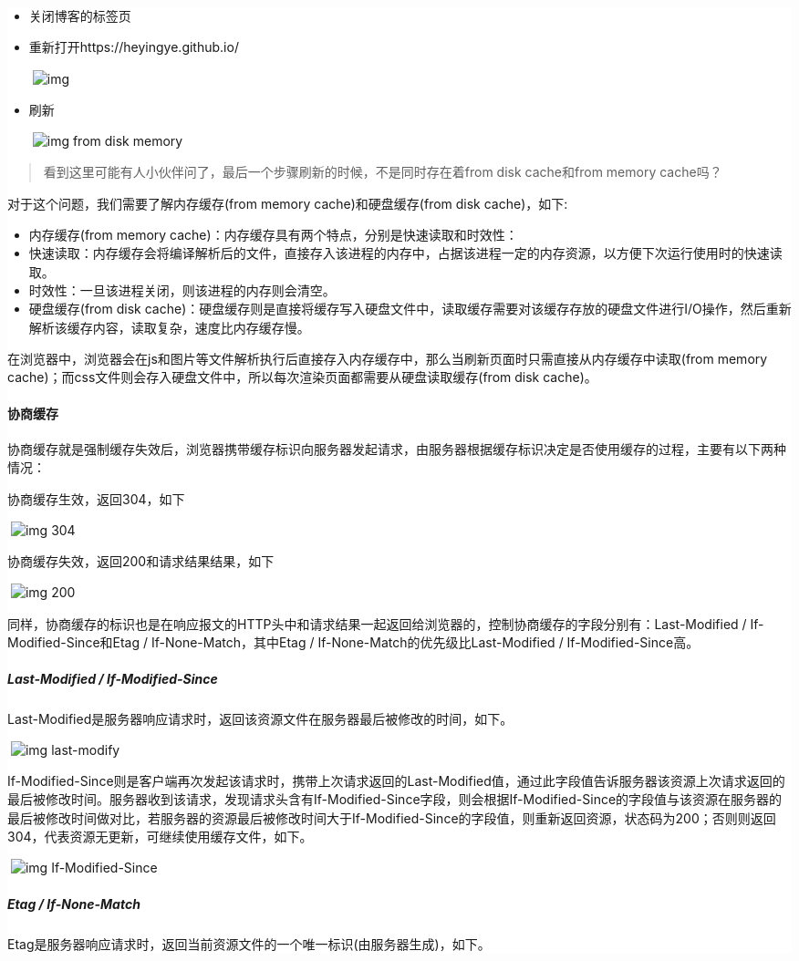 - 关闭博客的标签页

- 重新打开https://heyingye.github.io/

    ​                ![img](/Users/siwenfeng/siwenfeng/newBeginning/八股文/assets/162db635b4f0233b~tplv-t2oaga2asx-jj-mark:3024:0:0:0:q75.awebp)                                                                    

- 刷新

    ​                ![img](/Users/siwenfeng/siwenfeng/newBeginning/八股文/assets/162db635bd572192~tplv-t2oaga2asx-jj-mark:3024:0:0:0:q75.awebp)                                                                        from disk memory            

> 看到这里可能有人小伙伴问了，最后一个步骤刷新的时候，不是同时存在着from disk cache和from memory cache吗？

对于这个问题，我们需要了解内存缓存(from memory cache)和硬盘缓存(from disk cache)，如下:

- 内存缓存(from memory cache)：内存缓存具有两个特点，分别是快速读取和时效性：
- 快速读取：内存缓存会将编译解析后的文件，直接存入该进程的内存中，占据该进程一定的内存资源，以方便下次运行使用时的快速读取。
- 时效性：一旦该进程关闭，则该进程的内存则会清空。
- 硬盘缓存(from disk cache)：硬盘缓存则是直接将缓存写入硬盘文件中，读取缓存需要对该缓存存放的硬盘文件进行I/O操作，然后重新解析该缓存内容，读取复杂，速度比内存缓存慢。

在浏览器中，浏览器会在js和图片等文件解析执行后直接存入内存缓存中，那么当刷新页面时只需直接从内存缓存中读取(from memory cache)；而css文件则会存入硬盘文件中，所以每次渲染页面都需要从硬盘读取缓存(from disk cache)。

#### 协商缓存

协商缓存就是强制缓存失效后，浏览器携带缓存标识向服务器发起请求，由服务器根据缓存标识决定是否使用缓存的过程，主要有以下两种情况：

协商缓存生效，返回304，如下

​        ![img](/Users/siwenfeng/siwenfeng/newBeginning/八股文/assets/162db635cbfff69d~tplv-t2oaga2asx-jj-mark:3024:0:0:0:q75.awebp)                                        304    

协商缓存失效，返回200和请求结果结果，如下

​        ![img](/Users/siwenfeng/siwenfeng/newBeginning/八股文/assets/162db635cf070ff5~tplv-t2oaga2asx-jj-mark:3024:0:0:0:q75.awebp)                                        200    

同样，协商缓存的标识也是在响应报文的HTTP头中和请求结果一起返回给浏览器的，控制协商缓存的字段分别有：Last-Modified / If-Modified-Since和Etag / If-None-Match，其中Etag / If-None-Match的优先级比Last-Modified / If-Modified-Since高。

##### Last-Modified / If-Modified-Since

Last-Modified是服务器响应请求时，返回该资源文件在服务器最后被修改的时间，如下。

​        ![img](/Users/siwenfeng/siwenfeng/newBeginning/八股文/assets/162db635d2a88984~tplv-t2oaga2asx-jj-mark:3024:0:0:0:q75.awebp)                                        last-modify    

If-Modified-Since则是客户端再次发起该请求时，携带上次请求返回的Last-Modified值，通过此字段值告诉服务器该资源上次请求返回的最后被修改时间。服务器收到该请求，发现请求头含有If-Modified-Since字段，则会根据If-Modified-Since的字段值与该资源在服务器的最后被修改时间做对比，若服务器的资源最后被修改时间大于If-Modified-Since的字段值，则重新返回资源，状态码为200；否则则返回304，代表资源无更新，可继续使用缓存文件，如下。        

​        ![img](/Users/siwenfeng/siwenfeng/newBeginning/八股文/assets/162db635db6d62fe~tplv-t2oaga2asx-jj-mark:3024:0:0:0:q75.awebp)                                        If-Modified-Since    

##### Etag / If-None-Match

Etag是服务器响应请求时，返回当前资源文件的一个唯一标识(由服务器生成)，如下。
